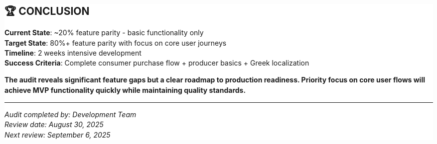 
## 🏆 CONCLUSION

**Current State**: ~20% feature parity - basic functionality only  
**Target State**: 80%+ feature parity with focus on core user journeys  
**Timeline**: 2 weeks intensive development  
**Success Criteria**: Complete consumer purchase flow + producer basics + Greek localization

**The audit reveals significant feature gaps but a clear roadmap to production readiness. Priority focus on core user flows will achieve MVP functionality quickly while maintaining quality standards.**

---

*Audit completed by: Development Team*  
*Review date: August 30, 2025*  
*Next review: September 6, 2025*